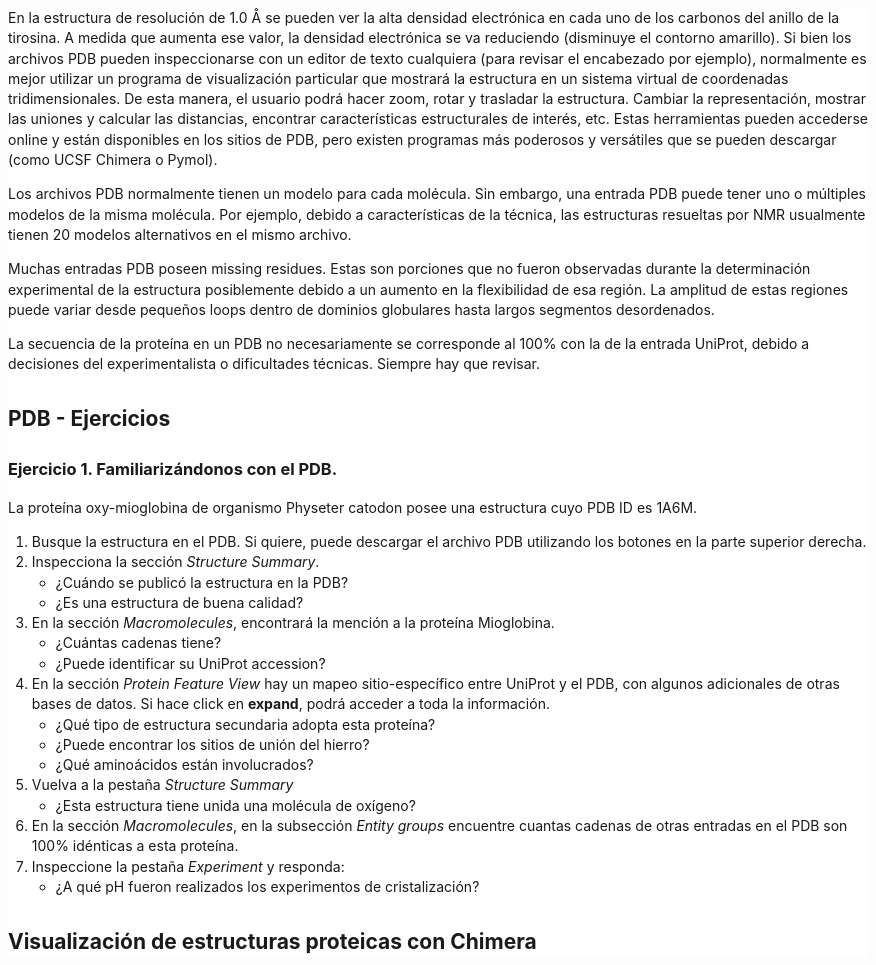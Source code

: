 En la estructura de resolución de 1.0 Å se pueden ver la alta densidad electrónica en cada uno de los carbonos del anillo de la tirosina. A medida que aumenta ese valor, la densidad electrónica se va reduciendo (disminuye el contorno amarillo).
Si bien los archivos PDB pueden inspeccionarse con un editor de texto cualquiera (para revisar el encabezado por ejemplo), normalmente es mejor utilizar un programa de visualización particular que mostrará la estructura en un sistema virtual de coordenadas tridimensionales. De esta manera, el usuario podrá hacer zoom, rotar y trasladar la estructura. Cambiar la representación, mostrar las uniones y calcular las distancias, encontrar características estructurales de interés, etc. Estas herramientas pueden accederse online y están disponibles en los sitios de PDB, pero existen programas más poderosos y versátiles que se pueden descargar (como UCSF Chimera o Pymol).

Los archivos PDB normalmente tienen un modelo para cada molécula. Sin embargo, una entrada PDB puede tener uno o múltiples modelos de la misma molécula. Por ejemplo, debido a características de la técnica, las estructuras resueltas por NMR usualmente tienen 20 modelos alternativos en el mismo archivo.  

Muchas entradas PDB poseen missing residues. Estas son porciones que no fueron observadas durante la determinación experimental de la estructura posiblemente debido a un aumento en la flexibilidad de esa región. La amplitud de estas regiones puede variar desde pequeños loops dentro de dominios globulares hasta largos segmentos desordenados. 

La secuencia de la proteína en un PDB no necesariamente se corresponde al 100% con la de la entrada UniProt, debido a decisiones del experimentalista o dificultades técnicas. Siempre hay que revisar.

## PDB - Ejercicios

### Ejercicio 1. Familiarizándonos con el PDB.

La proteína oxy-mioglobina de organismo Physeter catodon posee una estructura cuyo PDB ID es 1A6M.
1. Busque la estructura en el PDB. Si quiere, puede descargar el archivo PDB utilizando los botones en la parte superior derecha. 
2. Inspecciona la sección *Structure Summary*. 
    * ¿Cuándo se publicó la estructura en la PDB?
    * ¿Es una estructura de buena calidad?
3. En la sección *Macromolecules*, encontrará la mención a la proteína Mioglobina.
    * ¿Cuántas cadenas tiene?
    * ¿Puede identificar su UniProt accession?
4. En la sección *Protein Feature View* hay un mapeo sitio-específico entre UniProt y el PDB, con algunos adicionales de otras bases de datos. Si hace click en **expand**, podrá acceder a toda la información.
    * ¿Qué tipo de estructura secundaria adopta esta proteína?
    * ¿Puede encontrar los sitios de unión del hierro?
    * ¿Qué aminoácidos están involucrados?
5. Vuelva a la pestaña *Structure Summary*
    * ¿Esta estructura tiene unida una molécula de oxígeno?
6. En la sección *Macromolecules*, en la subsección *Entity groups* encuentre cuantas cadenas de otras entradas en el PDB son 100% idénticas a esta proteína.
7. Inspeccione la pestaña *Experiment* y responda:
    * ¿A qué pH fueron realizados los experimentos de cristalización?

## Visualización de estructuras proteicas con Chimera
